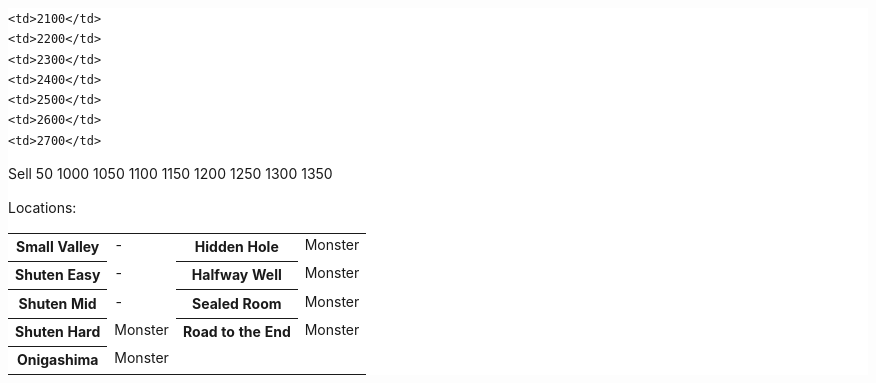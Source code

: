     <td>2100</td>
    <td>2200</td>
    <td>2300</td>
    <td>2400</td>
    <td>2500</td>
    <td>2600</td>
    <td>2700</td>
  </tr>
  <tr>
    <th>Sell</th>
    <td>50</td>
    <td>1000</td>
    <td>1050</td>
    <td>1100</td>
    <td>1150</td>
    <td>1200</td>
    <td>1250</td>
    <td>1300</td>
    <td>1350</td>
  </tr>
</table>

Locations:

<table>
  <tr>
    <th>Small Valley</th>
    <td>-</td>
    <th>Hidden Hole</th>
    <td>Monster</td>
  </tr>
  <tr>
    <th>Shuten Easy</th>
    <td>-</td>
    <th>Halfway Well</th>
    <td>Monster</td>
  </tr>
  <tr>
    <th>Shuten Mid</th>
    <td>-</td>
    <th>Sealed Room</th>
    <td>Monster</td>
  </tr>
  <tr>
    <th>Shuten Hard</th>
    <td>Monster</td>
    <th>Road to the End</th>
    <td>Monster</td>
  </tr>
  <tr>
    <th>Onigashima</th>
    <td>Monster</td>
  </tr>
</table>

